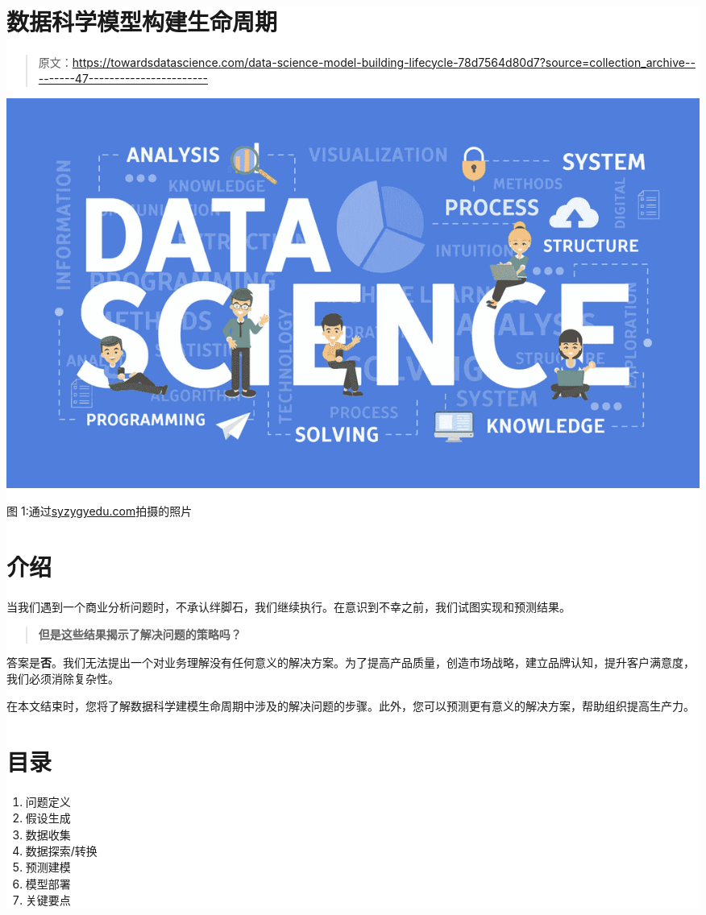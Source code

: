 # 数据科学模型构建生命周期

> 原文：<https://towardsdatascience.com/data-science-model-building-lifecycle-78d7564d80d7?source=collection_archive---------47----------------------->

![](img/cd3f23c65511f11e92c3395b72937eb6.png)

图 1:通过[syzygyedu.com](http://syzygyedu.com/introduction-to-the-world-of-data-science/)拍摄的照片

# 介绍

当我们遇到一个商业分析问题时，不承认绊脚石，我们继续执行。在意识到不幸之前，我们试图实现和预测结果。

> **但是这些结果揭示了解决问题的策略吗？**

答案是**否**。我们无法提出一个对业务理解没有任何意义的解决方案。为了提高产品质量，创造市场战略，建立品牌认知，提升客户满意度，我们必须消除复杂性。

在本文结束时，您将了解数据科学建模生命周期中涉及的解决问题的步骤。此外，您可以预测更有意义的解决方案，帮助组织提高生产力。

# 目录

1.  问题定义
2.  假设生成
3.  数据收集
4.  数据探索/转换
5.  预测建模
6.  模型部署
7.  关键要点
